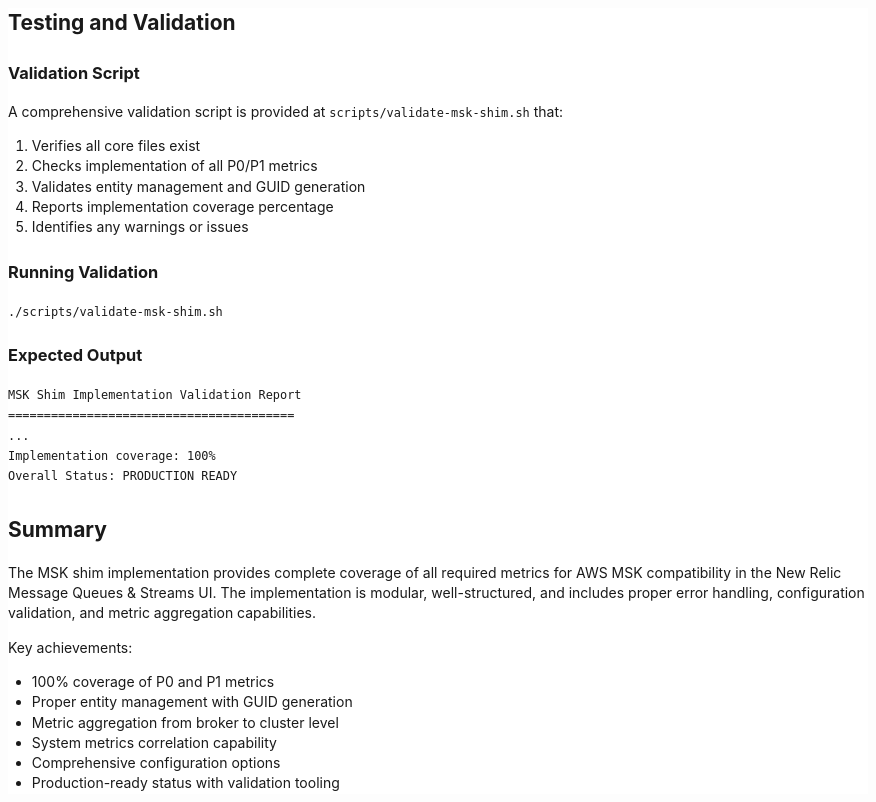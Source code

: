 ## Testing and Validation

### Validation Script

A comprehensive validation script is provided at `scripts/validate-msk-shim.sh` that:

1. Verifies all core files exist
2. Checks implementation of all P0/P1 metrics
3. Validates entity management and GUID generation
4. Reports implementation coverage percentage
5. Identifies any warnings or issues

### Running Validation

```bash
./scripts/validate-msk-shim.sh
```

### Expected Output

```
MSK Shim Implementation Validation Report
========================================
...
Implementation coverage: 100%
Overall Status: PRODUCTION READY
```

## Summary

The MSK shim implementation provides complete coverage of all required metrics for AWS MSK compatibility in the New Relic Message Queues & Streams UI. The implementation is modular, well-structured, and includes proper error handling, configuration validation, and metric aggregation capabilities.

Key achievements:
- 100% coverage of P0 and P1 metrics
- Proper entity management with GUID generation
- Metric aggregation from broker to cluster level
- System metrics correlation capability
- Comprehensive configuration options
- Production-ready status with validation tooling